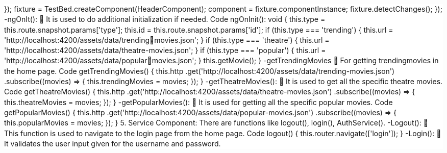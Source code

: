  }); 
 fixture = TestBed.createComponent(HeaderComponent); 
 component = fixture.componentInstance; 
 fixture.detectChanges(); 
 }); 
-ngOnIt(): 
 It is used to do additional initialization if needed. 
Code
ngOnInit(): void { 
 this.type = this.route.snapshot.params['type']; 
 this.id = this.route.snapshot.params['id']; 
 if (this.type === 'trending') { 
 this.url = 'http://localhost:4200/assets/data/trendingmovies.json'; 
 } 
 if (this.type === 'theatre') { 
 this.url = 'http://localhost:4200/assets/data/theatre-movies.json'; 
 } 
 if (this.type === 'popular') { 
 this.url = 'http://localhost:4200/assets/data/popularmovies.json'; 
 } 
 this.getMovie(); 
 } 
-getTrendingMovies 
 For getting trendingmovies in the home page. 
Code 
 getTrendingMovies() { 
 this.http 
 .get('http://localhost:4200/assets/data/trending-movies.json') 
 .subscribe((movies) => { 
 this.trendingMovies = movies; 
 }); 
 } 
-getTheatreMovies(): 
 It is used to get all the specific theatre movies. 
Code
getTheatreMovies() { 
 this.http 
 .get('http://localhost:4200/assets/data/theatre-movies.json') 
 .subscribe((movies) => { 
 this.theatreMovies = movies; 
 }); 
 } 
-getPopularMovies(): 
 It is used for getting all the specific popular movies. 
Code 
getPopularMovies() { 
 this.http 
 .get('http://localhost:4200/assets/data/popular-movies.json') 
 .subscribe((movies) => { 
 this.popularMovies = movies; 
 }); 
 } 
5. Service Component: 
There are functions like logout(), login(), AuthService(). 
-Logout(): 
 This function is used to navigate to the login page from the 
home page. 
Code
logout() { 
 this.router.navigate(['login']); 
 } 
-Login(): 
 It validates the user input given for the username and 
password. 